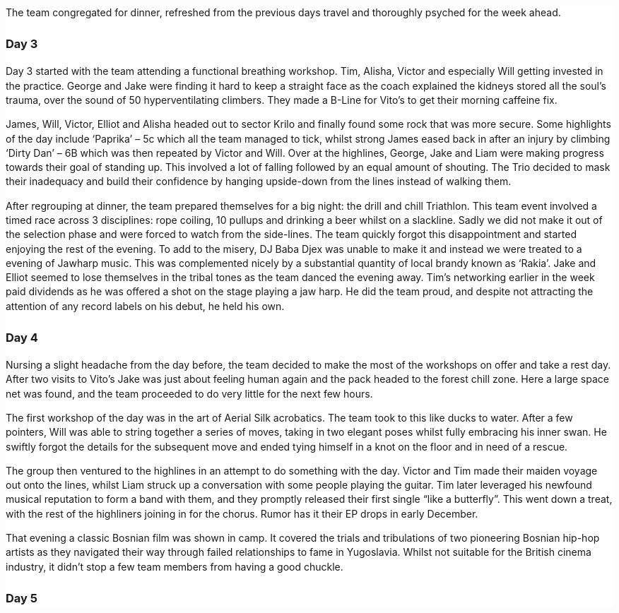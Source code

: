 The team congregated for dinner, refreshed from the previous days travel and thoroughly psyched for the week ahead. 

### Day 3

Day 3 started with the team attending a functional breathing workshop. Tim, Alisha, Victor and especially Will getting invested in the practice. George and Jake were finding it hard to keep a straight face as the coach explained the kidneys stored all the soul’s trauma, over the sound of 50 hyperventilating climbers. They made a B-Line for Vito’s to get their morning caffeine fix.

James, Will, Victor, Elliot and Alisha headed out to sector Krilo and finally found some rock that was more secure. Some highlights of the day include ‘Paprika’ – 5c which all the team managed to tick, whilst strong James eased back in after an injury by climbing ‘Dirty Dan’ – 6B which was then repeated by Victor and Will. Over at the highlines, George, Jake and Liam were making progress towards their goal of standing up. This involved a lot of falling followed by an equal amount of shouting. The Trio decided to mask their inadequacy and build their confidence by hanging upside-down from the lines instead of walking them.

After regrouping at dinner, the team prepared themselves for a big night: the drill and chill Triathlon. This team event involved a timed race across 3 disciplines: rope coiling, 10 pullups and drinking a beer whilst on a slackline. Sadly we did not make it out of the selection phase and were forced to watch from the side-lines. The team quickly forgot this disappointment and started enjoying the rest of the evening. To add to the misery, DJ Baba Djex was unable to make it and instead we were treated to a evening of Jawharp music. This was complemented nicely by a substantial quantity of local brandy known as ‘Rakia’. Jake and Elliot seemed to lose themselves in the tribal tones as the team danced the evening away. Tim’s networking earlier in the week paid dividends as he was offered a shot on the stage playing a jaw harp. He did the team proud, and despite not attracting the attention of any record labels on his debut, he held his own.

### Day 4

Nursing a slight headache from the day before, the team decided to make the most of the workshops on offer and take a rest day. After two visits to Vito’s Jake was just about feeling human again and the pack headed to the forest chill zone. Here a large space net was found, and the team proceeded to do very little for the next few hours.

The first workshop of the day was in the art of Aerial Silk acrobatics. The team took to this like ducks to water. After a few pointers, Will was able to string together a series of moves, taking in two elegant poses whilst fully embracing his inner swan. He swiftly forgot the details for the subsequent move and ended tying himself in a knot on the floor and in need of a rescue.

The group then ventured to the highlines in an attempt to do something with the day. Victor and Tim made their maiden voyage out onto the lines, whilst Liam struck up a conversation with some people playing the guitar. Tim later leveraged his newfound musical reputation to form a band with them, and they promptly released their first single “like a butterfly”. This went down a treat, with the rest of the highliners joining in for the chorus. Rumor has it their EP drops in early December.

That evening a classic Bosnian film was shown in camp. It covered the trials and tribulations of two pioneering Bosnian hip-hop artists as they navigated their way through failed relationships to fame in Yugoslavia. Whilst not suitable for the British cinema industry, it didn’t stop a few team members from having a good chuckle.

### Day 5
